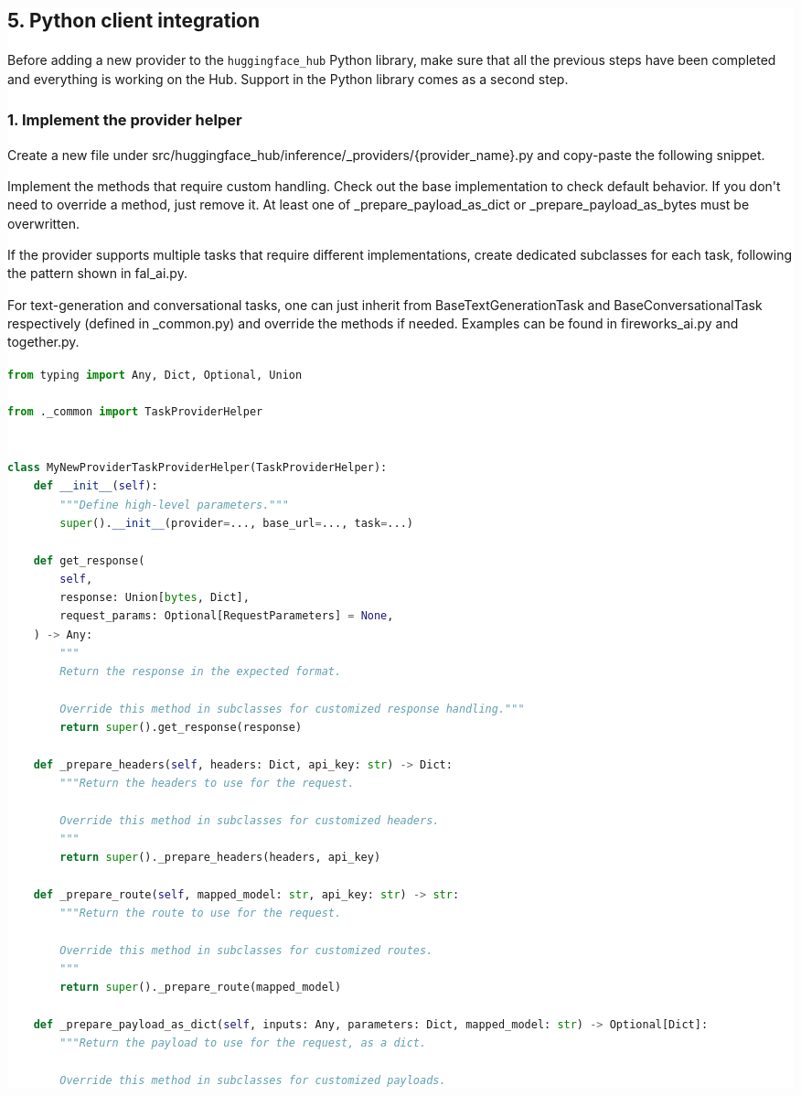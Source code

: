 ## 5. Python client integration

<Tip>

Before adding a new provider to the `huggingface_hub` Python library, make sure that all the previous steps have been completed and everything is working on the Hub. Support in the Python library comes as a second step. 

</Tip>

### 1. Implement the provider helper
Create a new file under src/huggingface_hub/inference/_providers/{provider_name}.py and copy-paste the following snippet.

Implement the methods that require custom handling. Check out the base implementation to check default behavior. If you don't need to override a method, just remove it. At least one of _prepare_payload_as_dict or _prepare_payload_as_bytes must be overwritten.

If the provider supports multiple tasks that require different implementations, create dedicated subclasses for each task, following the pattern shown in fal_ai.py.

For text-generation and conversational tasks, one can just inherit from BaseTextGenerationTask and BaseConversationalTask respectively (defined in _common.py) and override the methods if needed. Examples can be found in fireworks_ai.py and together.py.

```python
from typing import Any, Dict, Optional, Union

from ._common import TaskProviderHelper


class MyNewProviderTaskProviderHelper(TaskProviderHelper):
    def __init__(self):
        """Define high-level parameters."""
        super().__init__(provider=..., base_url=..., task=...)

    def get_response(
        self,
        response: Union[bytes, Dict],
        request_params: Optional[RequestParameters] = None,
    ) -> Any:
        """
        Return the response in the expected format.

        Override this method in subclasses for customized response handling."""
        return super().get_response(response)

    def _prepare_headers(self, headers: Dict, api_key: str) -> Dict:
        """Return the headers to use for the request.

        Override this method in subclasses for customized headers.
        """
        return super()._prepare_headers(headers, api_key)

    def _prepare_route(self, mapped_model: str, api_key: str) -> str:
        """Return the route to use for the request.

        Override this method in subclasses for customized routes.
        """
        return super()._prepare_route(mapped_model)

    def _prepare_payload_as_dict(self, inputs: Any, parameters: Dict, mapped_model: str) -> Optional[Dict]:
        """Return the payload to use for the request, as a dict.

        Override this method in subclasses for customized payloads.
```